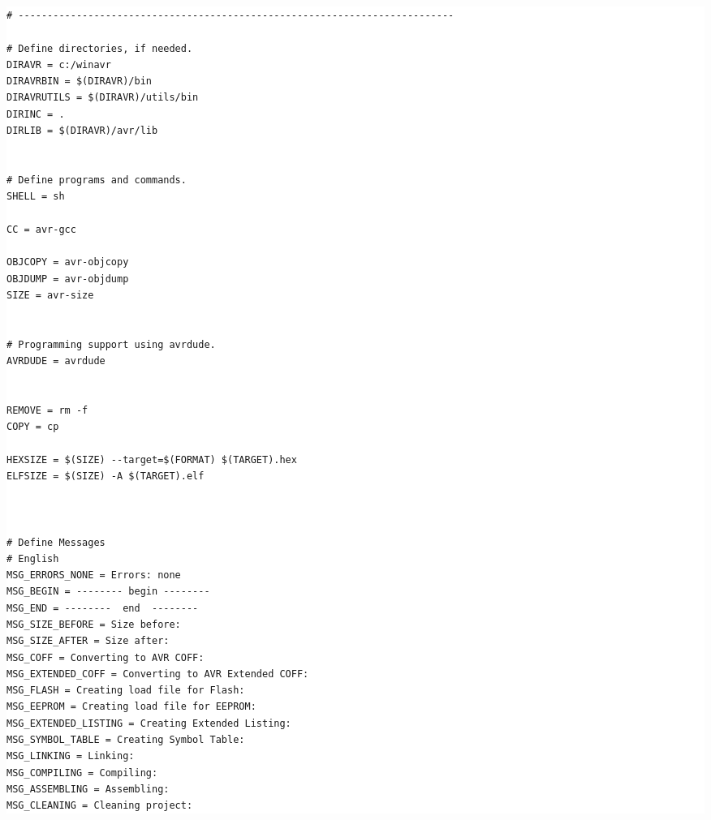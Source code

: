     # ---------------------------------------------------------------------------

    # Define directories, if needed.
    DIRAVR = c:/winavr
    DIRAVRBIN = $(DIRAVR)/bin
    DIRAVRUTILS = $(DIRAVR)/utils/bin
    DIRINC = .
    DIRLIB = $(DIRAVR)/avr/lib


    # Define programs and commands.
    SHELL = sh

    CC = avr-gcc

    OBJCOPY = avr-objcopy
    OBJDUMP = avr-objdump
    SIZE = avr-size


    # Programming support using avrdude.
    AVRDUDE = avrdude


    REMOVE = rm -f
    COPY = cp

    HEXSIZE = $(SIZE) --target=$(FORMAT) $(TARGET).hex
    ELFSIZE = $(SIZE) -A $(TARGET).elf



    # Define Messages
    # English
    MSG_ERRORS_NONE = Errors: none
    MSG_BEGIN = -------- begin --------
    MSG_END = --------  end  --------
    MSG_SIZE_BEFORE = Size before:
    MSG_SIZE_AFTER = Size after:
    MSG_COFF = Converting to AVR COFF:
    MSG_EXTENDED_COFF = Converting to AVR Extended COFF:
    MSG_FLASH = Creating load file for Flash:
    MSG_EEPROM = Creating load file for EEPROM:
    MSG_EXTENDED_LISTING = Creating Extended Listing:
    MSG_SYMBOL_TABLE = Creating Symbol Table:
    MSG_LINKING = Linking:
    MSG_COMPILING = Compiling:
    MSG_ASSEMBLING = Assembling:
    MSG_CLEANING = Cleaning project:
